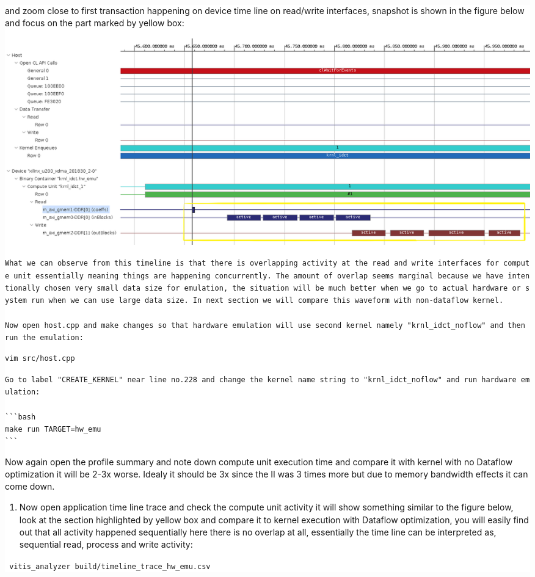    and zoom close to first transaction happening on device time line on read/write interfaces, snapshot is shown in the figure below and focus on the part marked by yellow box:
   
   ![](../../images/module_01/lab_04_idct/hwEmuComputMemTxOverLap.PNG) 
   
    What we can observe from this timeline is that there is overlapping activity at the read and write interfaces for compute unit essentially meaning things are happening concurrently. The amount of overlap seems marginal because we have intentionally chosen very small data size for emulation, the situation will be much better when we go to actual hardware or system run when we can use large data size. In next section we will compare this waveform with non-dataflow kernel.
       
    Now open host.cpp and make changes so that hardware emulation will use second kernel namely "krnl_idct_noflow" and then run the emulation:
   
   ```bash
   vim src/host.cpp
   ```  
  
    Go to label "CREATE_KERNEL" near line no.228 and change the kernel name string to "krnl_idct_noflow" and run hardware emulation:
   
    ```bash
    make run TARGET=hw_emu
    ```
   
   Now again open the profile summary and note down compute unit execution time and compare it with kernel with no Dataflow optimization it will be 2-3x worse. Idealy it should be 3x since the II was 3 times more but due to memory bandwidth effects it can come down.
    
1.  Now open application time line trace and check the compute unit activity it will show something similar to the figure below, look at the section highlighted by yellow box and compare it to kernel execution with Dataflow optimization, you will easily find out that all activity happened sequentially here there is no overlap at all, essentially the time line can be interpreted as, sequential read, process and write activity:

   ```bash
    vitis_analyzer build/timeline_trace_hw_emu.csv
   ```  
   